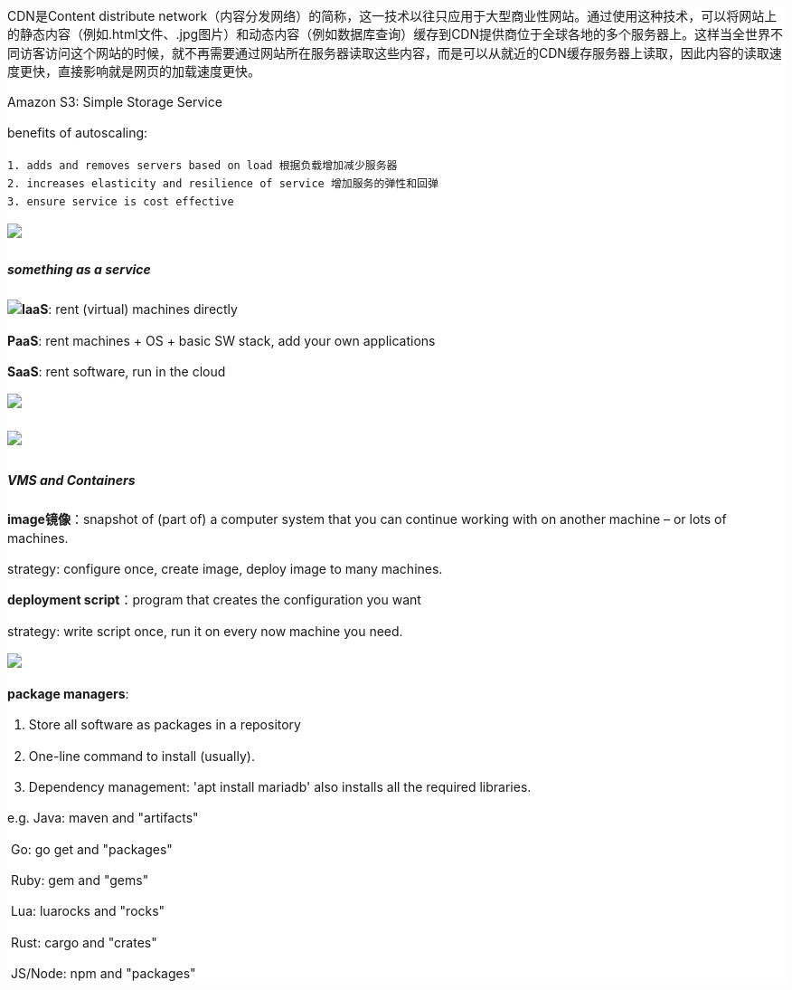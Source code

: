 CDN是Content distribute network（内容分发网络）的简称，这一技术以往只应用于大型商业性网站。通过使用这种技术，可以将网站上的静态内容（例如.html文件、.jpg图片）和动态内容（例如数据库查询）缓存到CDN提供商位于全球各地的多个服务器上。这样当全世界不同访客访问这个网站的时候，就不再需要通过网站所在服务器读取这些内容，而是可以从就近的CDN缓存服务器上读取，因此内容的读取速度更快，直接影响就是网页的加载速度更快。

Amazon S3: Simple Storage Service



benefits of autoscaling: 

	1. adds and removes servers based on load 根据负载增加减少服务器
 	2. increases elasticity and resilience of service 增加服务的弹性和回弹
 	3. ensure service is cost effective

![](C:\Users\Administrator\AppData\Roaming\Typora\typora-user-images\1566656073282.png)

##### something as a service

![](C:\Users\Administrator\AppData\Roaming\Typora\typora-user-images\1566656114796.png)**IaaS**: rent (virtual) machines directly 

**PaaS**: rent machines + OS + basic SW stack, add your own applications 

**SaaS**: rent software, run in the cloud

![](C:\Users\Administrator\AppData\Roaming\Typora\typora-user-images\1566656204180.png)

##### ![](C:\Users\Administrator\AppData\Roaming\Typora\typora-user-images\1566659491110.png)

##### VMS and Containers

**image镜像**：snapshot of (part of) a computer system that you can continue working with on another machine – or lots of machines.

strategy: configure once, create image, deploy image to many machines.

**deployment script**：program that creates the configuration you want

strategy: write script once, run it on every now machine you need.

![](C:\Users\Administrator\AppData\Roaming\Typora\typora-user-images\1566660167773.png)

**package managers**: 

1. Store all software as packages in a repository

2. One-line command to install (usually).
3. Dependency management: 'apt install mariadb' also installs all the required libraries.

e.g.  Java: maven and "artifacts" 

​		Go: go get and "packages" 

​		Ruby: gem and "gems" 

​		Lua: luarocks and "rocks" 

​		Rust: cargo and "crates" 

​		JS/Node: npm and "packages"
